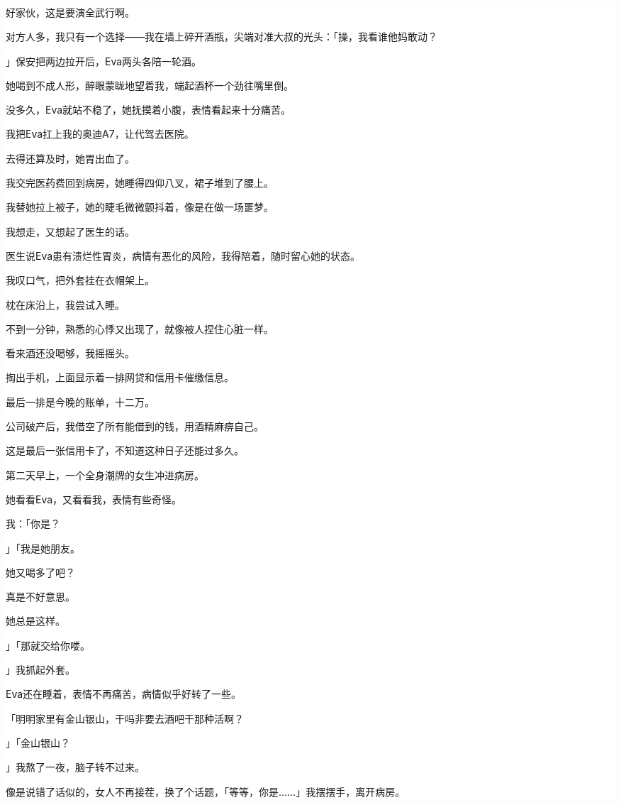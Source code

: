 好家伙，这是要演全武行啊。

对方人多，我只有一个选择——我在墙上碎开酒瓶，尖端对准大叔的光头：「操，我看谁他妈敢动？

」保安把两边拉开后，Eva两头各陪一轮酒。

她喝到不成人形，醉眼蒙眬地望着我，端起酒杯一个劲往嘴里倒。

没多久，Eva就站不稳了，她抚摸着小腹，表情看起来十分痛苦。

我把Eva扛上我的奥迪A7，让代驾去医院。

去得还算及时，她胃出血了。

我交完医药费回到病房，她睡得四仰八叉，裙子堆到了腰上。

我替她拉上被子，她的睫毛微微颤抖着，像是在做一场噩梦。

我想走，又想起了医生的话。

医生说Eva患有溃烂性胃炎，病情有恶化的风险，我得陪着，随时留心她的状态。

我叹口气，把外套挂在衣帽架上。

枕在床沿上，我尝试入睡。

不到一分钟，熟悉的心悸又出现了，就像被人捏住心脏一样。

看来酒还没喝够，我摇摇头。

掏出手机，上面显示着一排网贷和信用卡催缴信息。

最后一排是今晚的账单，十二万。

公司破产后，我借空了所有能借到的钱，用酒精麻痹自己。

这是最后一张信用卡了，不知道这种日子还能过多久。

第二天早上，一个全身潮牌的女生冲进病房。

她看看Eva，又看看我，表情有些奇怪。

我：「你是？

」「我是她朋友。

她又喝多了吧？

真是不好意思。

她总是这样。

」「那就交给你喽。

」我抓起外套。

Eva还在睡着，表情不再痛苦，病情似乎好转了一些。

「明明家里有金山银山，干吗非要去酒吧干那种活啊？

」「金山银山？

」我熬了一夜，脑子转不过来。

像是说错了话似的，女人不再接茬，换了个话题，「等等，你是……」我摆摆手，离开病房。

